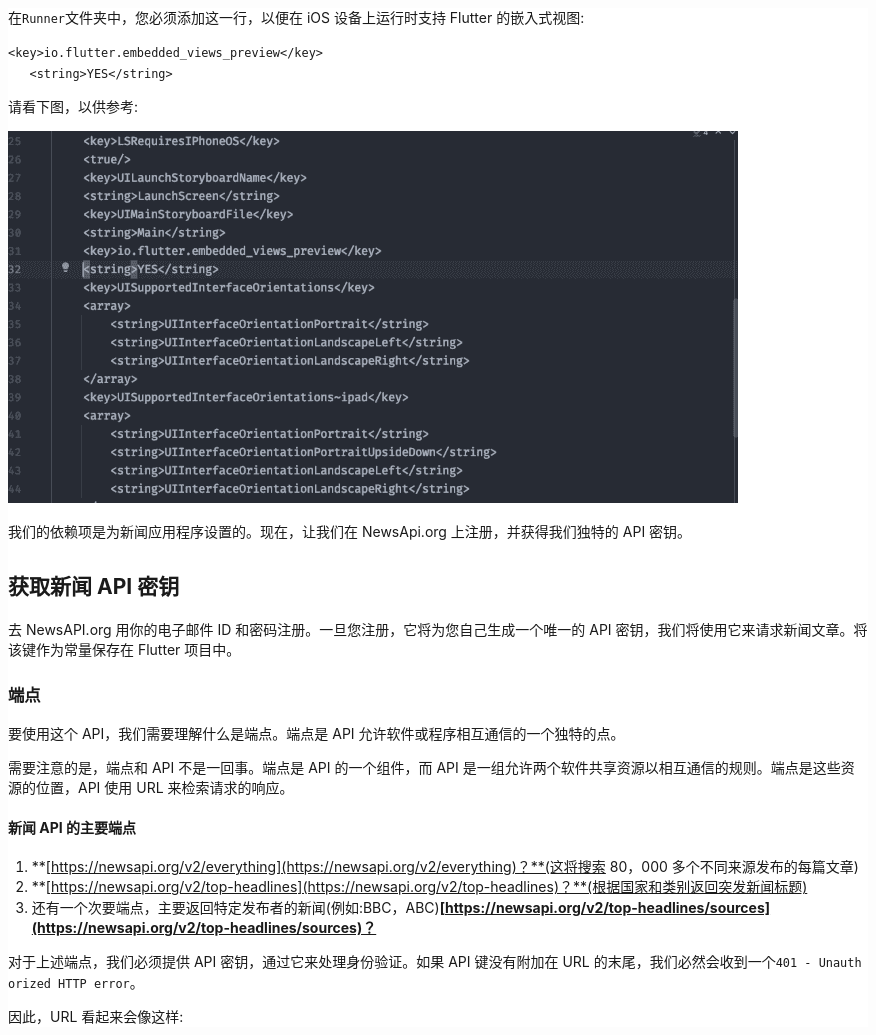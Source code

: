 在`Runner`文件夹中，您必须添加这一行，以便在 iOS 设备上运行时支持 Flutter 的嵌入式视图:

```
<key>io.flutter.embedded_views_preview</key>
   <string>YES</string>
```

请看下图，以供参考:

![Embedded Views](img/d6f7c6bf5959132d52d4f59fd6917554.png)

我们的依赖项是为新闻应用程序设置的。现在，让我们在 NewsApi.org 上注册，并获得我们独特的 API 密钥。

## 获取新闻 API 密钥

去 NewsAPI.org 用你的电子邮件 ID 和密码注册。一旦您注册，它将为您自己生成一个唯一的 API 密钥，我们将使用它来请求新闻文章。将该键作为常量保存在 Flutter 项目中。

### 端点

要使用这个 API，我们需要理解什么是端点。端点是 API 允许软件或程序相互通信的一个独特的点。

需要注意的是，端点和 API 不是一回事。端点是 API 的一个组件，而 API 是一组允许两个软件共享资源以相互通信的规则。端点是这些资源的位置，API 使用 URL 来检索请求的响应。

#### 新闻 API 的主要端点

1.  **[https://newsapi.org/v2/everything](https://newsapi.org/v2/everything)？**(这将搜索 80，000 多个不同来源发布的每篇文章)
2.  **[https://newsapi.org/v2/top-headlines](https://newsapi.org/v2/top-headlines)？**(根据国家和类别返回突发新闻标题)
3.  还有一个次要端点，主要返回特定发布者的新闻(例如:BBC，ABC)**[https://newsapi.org/v2/top-headlines/sources](https://newsapi.org/v2/top-headlines/sources)？**

对于上述端点，我们必须提供 API 密钥，通过它来处理身份验证。如果 API 键没有附加在 URL 的末尾，我们必然会收到一个`401 - Unauthorized HTTP error`。

因此，URL 看起来会像这样:
